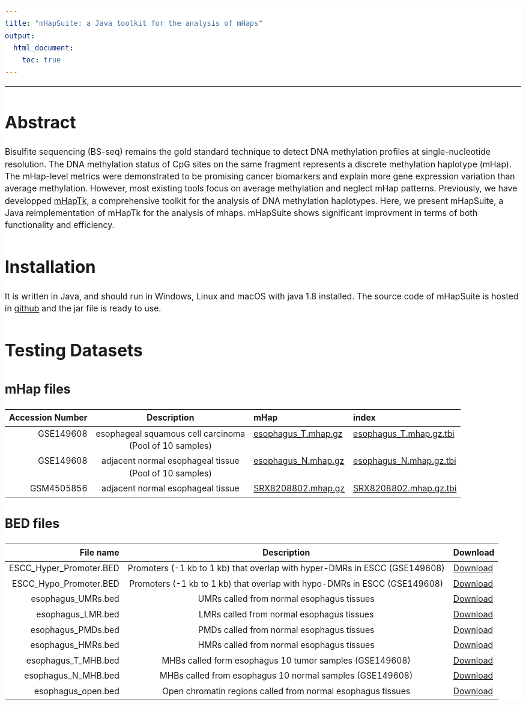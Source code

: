 ```yaml
---
title: "mHapSuite: a Java toolkit for the analysis of mHaps"
output:
  html_document:
    toc: true
---
```

***

# Abstract
Bisulfite sequencing (BS-seq) remains the gold standard technique to detect DNA methylation profiles at single-nucleotide resolution. The DNA methylation status of CpG sites on the same fragment represents a discrete methylation haplotype (mHap). The mHap-level metrics were demonstrated to be promising cancer biomarkers and explain more gene expression variation than average methylation. However, most existing tools focus on average methylation and neglect mHap patterns. Previously, we have developped [mHapTk](https://github.com/CCCKW/mHapTk), a comprehensive toolkit for the analysis of DNA methylation haplotypes. Here, we present mHapSuite, a Java reimplementation of mHapTk for the analysis of mhaps. mHapSuite shows significant improvment in terms of both functionality and efficiency.

# Installation
It is written in Java, and should run in Windows, Linux and macOS with java 1.8 installed. The source code of mHapSuite is hosted in [github](https://github.com/yoyoong/mHapSuite) and the jar file is ready to use.

# Testing Datasets

## mHap files
| Accession Number | Description | mHap | index |
| ----: | :------------: | :------- | :------- |
| GSE149608  | esophageal squamous cell carcinoma <br> (Pool of 10 samples) | [esophagus_T.mhap.gz](http://bioinformatics.sibcb.ac.cn/dataupload/DataSets/ESCC/mHap/esophagus_T.mhap.gz) | [esophagus_T.mhap.gz.tbi](http://bioinformatics.sibcb.ac.cn/dataupload/DataSets/ESCC/mHap/esophagus_T.mhap.gz.tbi) |
| GSE149608  | adjacent normal esophageal tissue <br> (Pool of 10 samples)  | [esophagus_N.mhap.gz](http://bioinformatics.sibcb.ac.cn/dataupload/DataSets/ESCC/mHap/esophagus_N.mhap.gz) | [esophagus_N.mhap.gz.tbi](http://bioinformatics.sibcb.ac.cn/dataupload/DataSets/ESCC/mHap/esophagus_N.mhap.gz.tbi) |
| GSM4505856 | adjacent normal esophageal tissue | [SRX8208802.mhap.gz](http://bioinformatics.sibcb.ac.cn/dataupload/DataSets/ESCC/mHap/SRX8208802.mhap.gz) | [SRX8208802.mhap.gz.tbi](http://bioinformatics.sibcb.ac.cn/dataupload/DataSets/ESCC/mHap/SRX8208802.mhap.gz.tbi) |

## BED files
| File name | Description | Download |
| ----: | :------------------------: | :------- |
| ESCC_Hyper_Promoter.BED| Promoters (-1 kb to 1 kb) that overlap with hyper-DMRs in ESCC (GSE149608) | [Download](http://bioinformatics.sibcb.ac.cn/dataupload/DataSets/ESCC/BED/ESCC_Hyper_Promoter.BED) |
| ESCC_Hypo_Promoter.BED | Promoters (-1 kb to 1 kb) that overlap with hypo-DMRs in ESCC (GSE149608) | [Download](http://bioinformatics.sibcb.ac.cn/dataupload/DataSets/ESCC/BED/ESCC_Hypo_Promoter.BED)  |
|esophagus_UMRs.bed      | UMRs called from normal esophagus tissues                                 | [Download](http://bioinformatics.sibcb.ac.cn/dataupload/DataSets/ESCC/BED/esophagus_UMRs.bed)      |
|esophagus_LMR.bed       | LMRs called from normal esophagus tissues                                  | [Download](http://bioinformatics.sibcb.ac.cn/dataupload/DataSets/ESCC/BED/esophagus_LMR.bed)       |
|esophagus_PMDs.bed      | PMDs called from normal esophagus tissues                                  | [Download](http://bioinformatics.sibcb.ac.cn/dataupload/DataSets/ESCC/BED/esophagus_PMDs.bed)      |
|esophagus_HMRs.bed      | HMRs called from normal esophagus tissues                                  | [Download](http://bioinformatics.sibcb.ac.cn/dataupload/DataSets/ESCC/BED/esophagus_HMRs.bed)      |
|esophagus_T_MHB.bed     | MHBs called form esophagus 10 tumor samples (GSE149608)                    | [Download](http://bioinformatics.sibcb.ac.cn/dataupload/DataSets/ESCC/BED/esophagus_T_MHB.bed)     |
|esophagus_N_MHB.bed     | MHBs called from esophagus 10 normal samples (GSE149608)                   | [Download](http://bioinformatics.sibcb.ac.cn/dataupload/DataSets/ESCC/BED/esophagus_N_MHB.bed)     |
|esophagus_open.bed      | Open chromatin regions called from normal esophagus tissues                | [Download](http://bioinformatics.sibcb.ac.cn/dataupload/DataSets/ESCC/BED/esophagus_open.bed)      |
